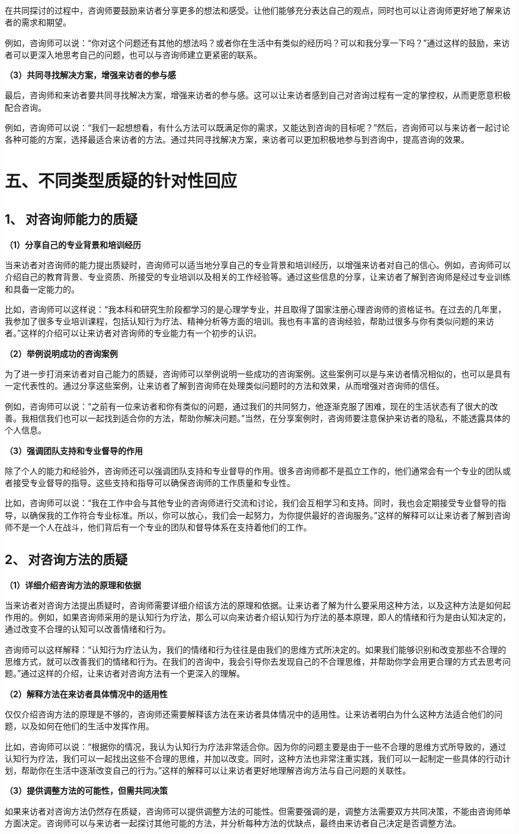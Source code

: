 在共同探讨的过程中，咨询师要鼓励来访者分享更多的想法和感受。让他们能够充分表达自己的观点，同时也可以让咨询师更好地了解来访者的需求和期望。

例如，咨询师可以说：“你对这个问题还有其他的想法吗？或者你在生活中有类似的经历吗？可以和我分享一下吗？”通过这样的鼓励，来访者可以更深入地思考自己的问题，也可以与咨询师建立更紧密的联系。

**（3）共同寻找解决方案，增强来访者的参与感**

最后，咨询师和来访者要共同寻找解决方案，增强来访者的参与感。这可以让来访者感到自己对咨询过程有一定的掌控权，从而更愿意积极配合咨询。

例如，咨询师可以说：“我们一起想想看，有什么方法可以既满足你的需求，又能达到咨询的目标呢？”然后，咨询师可以与来访者一起讨论各种可能的方案，选择最适合来访者的方法。通过共同寻找解决方案，来访者可以更加积极地参与到咨询中，提高咨询的效果。

# 五、不同类型质疑的针对性回应

## 1、 对咨询师能力的质疑

**（1）分享自己的专业背景和培训经历**

当来访者对咨询师的能力提出质疑时，咨询师可以适当地分享自己的专业背景和培训经历，以增强来访者对自己的信心。例如，咨询师可以介绍自己的教育背景、专业资质、所接受的专业培训以及相关的工作经验等。通过这些信息的分享，让来访者了解到咨询师是经过专业训练和具备一定能力的。

比如，咨询师可以这样说：“我本科和研究生阶段都学习的是心理学专业，并且取得了国家注册心理咨询师的资格证书。在过去的几年里，我参加了很多专业培训课程，包括认知行为疗法、精神分析等方面的培训。我也有丰富的咨询经验，帮助过很多与你有类似问题的来访者。”这样的介绍可以让来访者对咨询师的专业能力有一个初步的认识。

**（2）举例说明成功的咨询案例**

为了进一步打消来访者对自己能力的质疑，咨询师可以举例说明一些成功的咨询案例。这些案例可以是与来访者情况相似的，也可以是具有一定代表性的。通过分享这些案例，让来访者了解到咨询师在处理类似问题时的方法和效果，从而增强对咨询师的信任。

例如，咨询师可以说：“之前有一位来访者和你有类似的问题，通过我们的共同努力，他逐渐克服了困难，现在的生活状态有了很大的改善。我相信我们也可以一起找到适合你的方法，帮助你解决问题。”当然，在分享案例时，咨询师要注意保护来访者的隐私，不能透露具体的个人信息。

**（3）强调团队支持和专业督导的作用**

除了个人的能力和经验外，咨询师还可以强调团队支持和专业督导的作用。很多咨询师都不是孤立工作的，他们通常会有一个专业的团队或者接受专业督导的指导。这些支持和指导可以确保咨询师的工作质量和专业性。

比如，咨询师可以说：“我在工作中会与其他专业的咨询师进行交流和讨论，我们会互相学习和支持。同时，我也会定期接受专业督导的指导，以确保我的工作符合专业标准。所以，你可以放心，我们会一起努力，为你提供最好的咨询服务。”这样的解释可以让来访者了解到咨询师不是一个人在战斗，他们背后有一个专业的团队和督导体系在支持着他们的工作。

## 2、 对咨询方法的质疑

**（1）详细介绍咨询方法的原理和依据**

当来访者对咨询方法提出质疑时，咨询师需要详细介绍该方法的原理和依据。让来访者了解为什么要采用这种方法，以及这种方法是如何起作用的。例如，如果咨询师采用的是认知行为疗法，那么可以向来访者介绍认知行为疗法的基本原理，即人的情绪和行为是由认知决定的，通过改变不合理的认知可以改善情绪和行为。

咨询师可以这样解释：“认知行为疗法认为，我们的情绪和行为往往是由我们的思维方式所决定的。如果我们能够识别和改变那些不合理的思维方式，就可以改善我们的情绪和行为。在我们的咨询中，我会引导你去发现自己的不合理思维，并帮助你学会用更合理的方式去思考问题。”通过这样的介绍，让来访者对咨询方法有一个更深入的理解。

**（2）解释方法在来访者具体情况中的适用性**

仅仅介绍咨询方法的原理是不够的，咨询师还需要解释该方法在来访者具体情况中的适用性。让来访者明白为什么这种方法适合他们的问题，以及如何在他们的生活中发挥作用。

比如，咨询师可以说：“根据你的情况，我认为认知行为疗法非常适合你。因为你的问题主要是由于一些不合理的思维方式所导致的，通过认知行为疗法，我们可以一起找出这些不合理的思维，并加以改变。同时，这种方法也非常注重实践，我们可以一起制定一些具体的行动计划，帮助你在生活中逐渐改变自己的行为。”这样的解释可以让来访者更好地理解咨询方法与自己问题的关联性。

**（3）提供调整方法的可能性，但需共同决策**

如果来访者对咨询方法仍然存在质疑，咨询师可以提供调整方法的可能性。但需要强调的是，调整方法需要双方共同决策，不能由咨询师单方面决定。咨询师可以与来访者一起探讨其他可能的方法，并分析每种方法的优缺点，最终由来访者自己决定是否调整方法。
